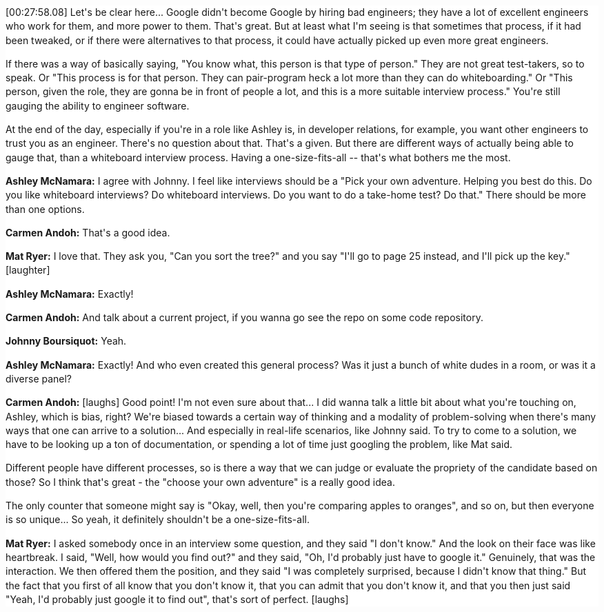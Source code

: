 \[00:27:58.08\] Let's be clear here... Google didn't become Google by hiring bad engineers; they have a lot of excellent engineers who work for them, and more power to them. That's great. But at least what I'm seeing is that sometimes that process, if it had been tweaked, or if there were alternatives to that process, it could have actually picked up even more great engineers.

If there was a way of basically saying, "You know what, this person is that type of person." They are not great test-takers, so to speak. Or "This process is for that person. They can pair-program heck a lot more than they can do whiteboarding." Or "This person, given the role, they are gonna be in front of people a lot, and this is a more suitable interview process." You're still gauging the ability to engineer software.

At the end of the day, especially if you're in a role like Ashley is, in developer relations, for example, you want other engineers to trust you as an engineer. There's no question about that. That's a given. But there are different ways of actually being able to gauge that, than a whiteboard interview process. Having a one-size-fits-all -- that's what bothers me the most.

**Ashley McNamara:** I agree with Johnny. I feel like interviews should be a "Pick your own adventure. Helping you best do this. Do you like whiteboard interviews? Do whiteboard interviews. Do you want to do a take-home test? Do that." There should be more than one options.

**Carmen Andoh:** That's a good idea.

**Mat Ryer:** I love that. They ask you, "Can you sort the tree?" and you say "I'll go to page 25 instead, and I'll pick up the key." \[laughter\]

**Ashley McNamara:** Exactly!

**Carmen Andoh:** And talk about a current project, if you wanna go see the repo on some code repository.

**Johnny Boursiquot:** Yeah.

**Ashley McNamara:** Exactly! And who even created this general process? Was it just a bunch of white dudes in a room, or was it a diverse panel?

**Carmen Andoh:** \[laughs\] Good point! I'm not even sure about that... I did wanna talk a little bit about what you're touching on, Ashley, which is bias, right? We're biased towards a certain way of thinking and a modality of problem-solving when there's many ways that one can arrive to a solution... And especially in real-life scenarios, like Johnny said. To try to come to a solution, we have to be looking up a ton of documentation, or spending a lot of time just googling the problem, like Mat said.

Different people have different processes, so is there a way that we can judge or evaluate the propriety of the candidate based on those? So I think that's great - the "choose your own adventure" is a really good idea.

The only counter that someone might say is "Okay, well, then you're comparing apples to oranges", and so on, but then everyone is so unique... So yeah, it definitely shouldn't be a one-size-fits-all.

**Mat Ryer:** I asked somebody once in an interview some question, and they said "I don't know." And the look on their face was like heartbreak. I said, "Well, how would you find out?" and they said, "Oh, I'd probably just have to google it." Genuinely, that was the interaction. We then offered them the position, and they said "I was completely surprised, because I didn't know that thing." But the fact that you first of all know that you don't know it, that you can admit that you don't know it, and that you then just said "Yeah, I'd probably just google it to find out", that's sort of perfect. \[laughs\]
